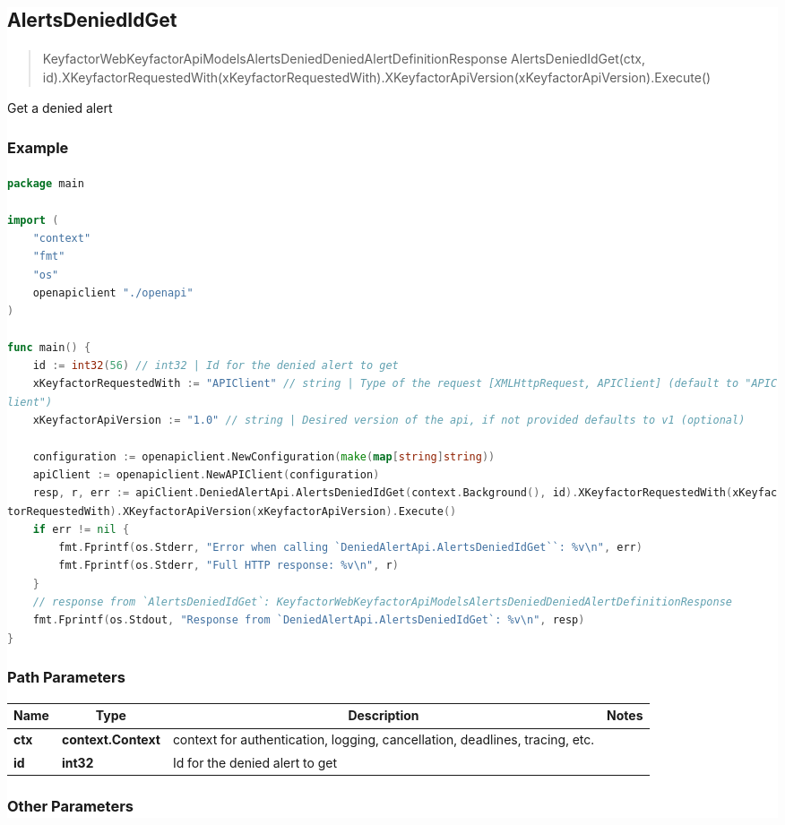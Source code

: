 
## AlertsDeniedIdGet

> KeyfactorWebKeyfactorApiModelsAlertsDeniedDeniedAlertDefinitionResponse AlertsDeniedIdGet(ctx, id).XKeyfactorRequestedWith(xKeyfactorRequestedWith).XKeyfactorApiVersion(xKeyfactorApiVersion).Execute()

Get a denied alert

### Example

```go
package main

import (
    "context"
    "fmt"
    "os"
    openapiclient "./openapi"
)

func main() {
    id := int32(56) // int32 | Id for the denied alert to get
    xKeyfactorRequestedWith := "APIClient" // string | Type of the request [XMLHttpRequest, APIClient] (default to "APIClient")
    xKeyfactorApiVersion := "1.0" // string | Desired version of the api, if not provided defaults to v1 (optional)

    configuration := openapiclient.NewConfiguration(make(map[string]string))
    apiClient := openapiclient.NewAPIClient(configuration)
    resp, r, err := apiClient.DeniedAlertApi.AlertsDeniedIdGet(context.Background(), id).XKeyfactorRequestedWith(xKeyfactorRequestedWith).XKeyfactorApiVersion(xKeyfactorApiVersion).Execute()
    if err != nil {
        fmt.Fprintf(os.Stderr, "Error when calling `DeniedAlertApi.AlertsDeniedIdGet``: %v\n", err)
        fmt.Fprintf(os.Stderr, "Full HTTP response: %v\n", r)
    }
    // response from `AlertsDeniedIdGet`: KeyfactorWebKeyfactorApiModelsAlertsDeniedDeniedAlertDefinitionResponse
    fmt.Fprintf(os.Stdout, "Response from `DeniedAlertApi.AlertsDeniedIdGet`: %v\n", resp)
}
```

### Path Parameters


Name | Type | Description  | Notes
------------- | ------------- | ------------- | -------------
**ctx** | **context.Context** | context for authentication, logging, cancellation, deadlines, tracing, etc.
**id** | **int32** | Id for the denied alert to get | 

### Other Parameters
